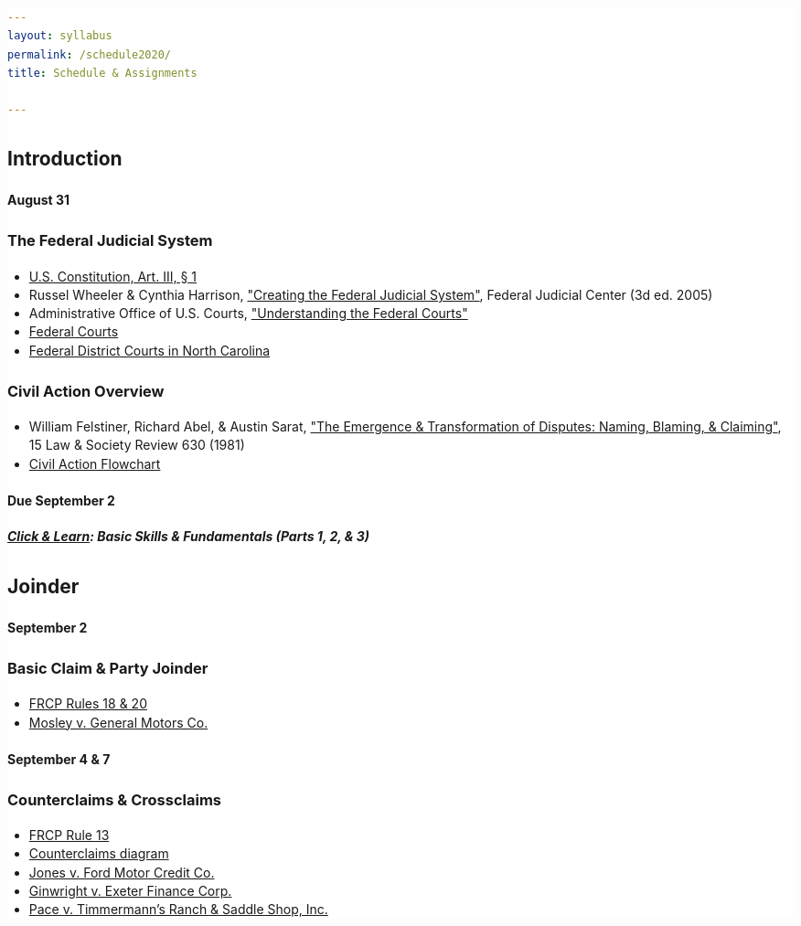 ```yaml
---
layout: syllabus 
permalink: /schedule2020/
title: Schedule & Assignments
  
---
```


## Introduction 

#### August 31

### The Federal Judicial System 

- [U.S. Constitution, Art. III, § 1](https://www.law.cornell.edu/constitution/articleiii)
- Russel Wheeler & Cynthia Harrison, ["Creating the Federal Judicial System"](https://www.fjc.gov/sites/default/files/2012/Creat3ed.pdf), Federal Judicial Center (3d ed. 2005)
- Administrative Office of U.S. Courts, ["Understanding the Federal Courts"](https://www.uscourts.gov/sites/default/files/understanding-federal-courts.pdf)
- [Federal Courts](https://www.emfink.net/CivilProcedure/visuals/fed_courts)
- [Federal District Courts in North Carolina](https://www.emfink.net/CivilProcedure/visuals/NC_fed_courts)

### Civil Action Overview 

- William Felstiner, Richard Abel, & Austin Sarat, ["The Emergence & Transformation of Disputes: Naming, Blaming, & Claiming"](https://www.emfink.net/CivilProcedure/readings/Felstiner_Abel_Sarat), 15 Law & Society Review 630 (1981)
- [Civil Action Flowchart](https://www.emfink.net/CivilProcedure/visuals/civil_action)

#### Due September 2

##### [Click & Learn](https://clickandlearnguide.com/): Basic Skills & Fundamentals (Parts 1, 2, & 3)

## Joinder

#### September 2

### Basic Claim & Party Joinder  

- [FRCP Rules 18 & 20](https://www.law.cornell.edu/rules/frcp)
- [Mosley v. General Motors Co.](https://www.emfink.net/CivilProcedure/cases/Mosley)

#### September 4 & 7

### Counterclaims & Crossclaims 

- [FRCP Rule 13](https://www.law.cornell.edu/rules/frcp)
- [Counterclaims diagram](https://www.emfink.net/CivilProcedure/visuals/counterclaims)
- [Jones v. Ford Motor Credit Co.](https://www.emfink.net/CivilProcedure/cases/FordMotorCredit1)
- [Ginwright v. Exeter Finance Corp.](https://www.emfink.net/CivilProcedure/cases/Ginwright1)
- [Pace v. Timmermann’s Ranch & Saddle Shop, Inc. ](https://www.emfink.net/CivilProcedure/cases/Pace_Timmermans)
